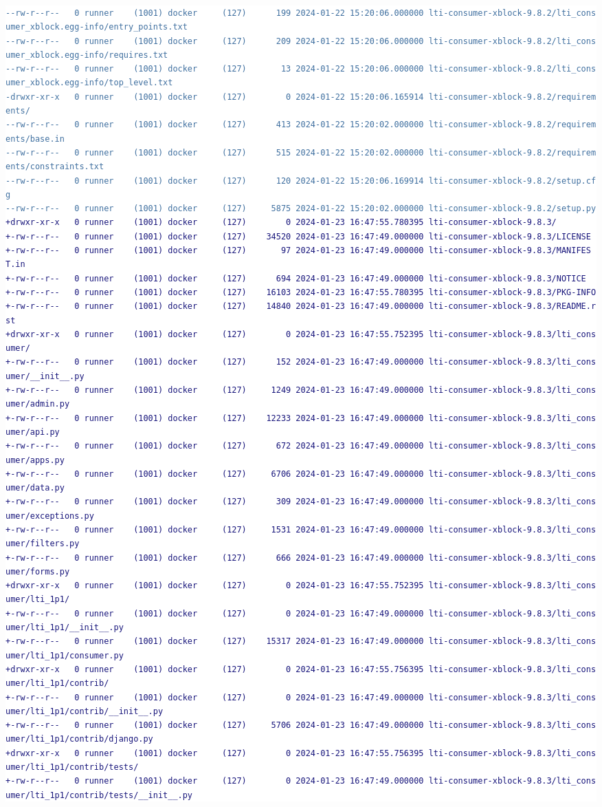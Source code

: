 ```diff
--rw-r--r--   0 runner    (1001) docker     (127)      199 2024-01-22 15:20:06.000000 lti-consumer-xblock-9.8.2/lti_consumer_xblock.egg-info/entry_points.txt
--rw-r--r--   0 runner    (1001) docker     (127)      209 2024-01-22 15:20:06.000000 lti-consumer-xblock-9.8.2/lti_consumer_xblock.egg-info/requires.txt
--rw-r--r--   0 runner    (1001) docker     (127)       13 2024-01-22 15:20:06.000000 lti-consumer-xblock-9.8.2/lti_consumer_xblock.egg-info/top_level.txt
-drwxr-xr-x   0 runner    (1001) docker     (127)        0 2024-01-22 15:20:06.165914 lti-consumer-xblock-9.8.2/requirements/
--rw-r--r--   0 runner    (1001) docker     (127)      413 2024-01-22 15:20:02.000000 lti-consumer-xblock-9.8.2/requirements/base.in
--rw-r--r--   0 runner    (1001) docker     (127)      515 2024-01-22 15:20:02.000000 lti-consumer-xblock-9.8.2/requirements/constraints.txt
--rw-r--r--   0 runner    (1001) docker     (127)      120 2024-01-22 15:20:06.169914 lti-consumer-xblock-9.8.2/setup.cfg
--rw-r--r--   0 runner    (1001) docker     (127)     5875 2024-01-22 15:20:02.000000 lti-consumer-xblock-9.8.2/setup.py
+drwxr-xr-x   0 runner    (1001) docker     (127)        0 2024-01-23 16:47:55.780395 lti-consumer-xblock-9.8.3/
+-rw-r--r--   0 runner    (1001) docker     (127)    34520 2024-01-23 16:47:49.000000 lti-consumer-xblock-9.8.3/LICENSE
+-rw-r--r--   0 runner    (1001) docker     (127)       97 2024-01-23 16:47:49.000000 lti-consumer-xblock-9.8.3/MANIFEST.in
+-rw-r--r--   0 runner    (1001) docker     (127)      694 2024-01-23 16:47:49.000000 lti-consumer-xblock-9.8.3/NOTICE
+-rw-r--r--   0 runner    (1001) docker     (127)    16103 2024-01-23 16:47:55.780395 lti-consumer-xblock-9.8.3/PKG-INFO
+-rw-r--r--   0 runner    (1001) docker     (127)    14840 2024-01-23 16:47:49.000000 lti-consumer-xblock-9.8.3/README.rst
+drwxr-xr-x   0 runner    (1001) docker     (127)        0 2024-01-23 16:47:55.752395 lti-consumer-xblock-9.8.3/lti_consumer/
+-rw-r--r--   0 runner    (1001) docker     (127)      152 2024-01-23 16:47:49.000000 lti-consumer-xblock-9.8.3/lti_consumer/__init__.py
+-rw-r--r--   0 runner    (1001) docker     (127)     1249 2024-01-23 16:47:49.000000 lti-consumer-xblock-9.8.3/lti_consumer/admin.py
+-rw-r--r--   0 runner    (1001) docker     (127)    12233 2024-01-23 16:47:49.000000 lti-consumer-xblock-9.8.3/lti_consumer/api.py
+-rw-r--r--   0 runner    (1001) docker     (127)      672 2024-01-23 16:47:49.000000 lti-consumer-xblock-9.8.3/lti_consumer/apps.py
+-rw-r--r--   0 runner    (1001) docker     (127)     6706 2024-01-23 16:47:49.000000 lti-consumer-xblock-9.8.3/lti_consumer/data.py
+-rw-r--r--   0 runner    (1001) docker     (127)      309 2024-01-23 16:47:49.000000 lti-consumer-xblock-9.8.3/lti_consumer/exceptions.py
+-rw-r--r--   0 runner    (1001) docker     (127)     1531 2024-01-23 16:47:49.000000 lti-consumer-xblock-9.8.3/lti_consumer/filters.py
+-rw-r--r--   0 runner    (1001) docker     (127)      666 2024-01-23 16:47:49.000000 lti-consumer-xblock-9.8.3/lti_consumer/forms.py
+drwxr-xr-x   0 runner    (1001) docker     (127)        0 2024-01-23 16:47:55.752395 lti-consumer-xblock-9.8.3/lti_consumer/lti_1p1/
+-rw-r--r--   0 runner    (1001) docker     (127)        0 2024-01-23 16:47:49.000000 lti-consumer-xblock-9.8.3/lti_consumer/lti_1p1/__init__.py
+-rw-r--r--   0 runner    (1001) docker     (127)    15317 2024-01-23 16:47:49.000000 lti-consumer-xblock-9.8.3/lti_consumer/lti_1p1/consumer.py
+drwxr-xr-x   0 runner    (1001) docker     (127)        0 2024-01-23 16:47:55.756395 lti-consumer-xblock-9.8.3/lti_consumer/lti_1p1/contrib/
+-rw-r--r--   0 runner    (1001) docker     (127)        0 2024-01-23 16:47:49.000000 lti-consumer-xblock-9.8.3/lti_consumer/lti_1p1/contrib/__init__.py
+-rw-r--r--   0 runner    (1001) docker     (127)     5706 2024-01-23 16:47:49.000000 lti-consumer-xblock-9.8.3/lti_consumer/lti_1p1/contrib/django.py
+drwxr-xr-x   0 runner    (1001) docker     (127)        0 2024-01-23 16:47:55.756395 lti-consumer-xblock-9.8.3/lti_consumer/lti_1p1/contrib/tests/
+-rw-r--r--   0 runner    (1001) docker     (127)        0 2024-01-23 16:47:49.000000 lti-consumer-xblock-9.8.3/lti_consumer/lti_1p1/contrib/tests/__init__.py
```